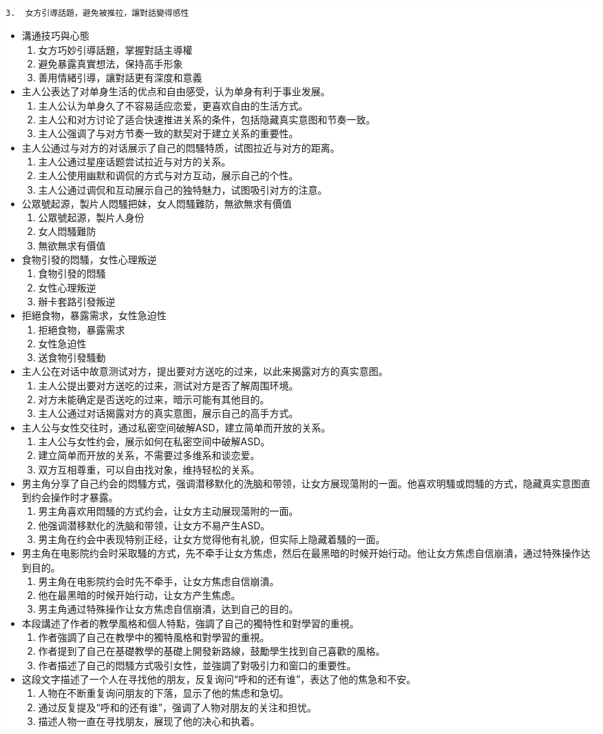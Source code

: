     3.  女方引導話題，避免被推拉，讓對話變得感性
-   溝通技巧與心態
    1.  女方巧妙引導話題，掌握對話主導權
    2.  避免暴露真實想法，保持高手形象
    3.  善用情緒引導，讓對話更有深度和意義
-   主人公表达了对单身生活的优点和自由感受，认为单身有利于事业发展。
    1.  主人公认为单身久了不容易适应恋爱，更喜欢自由的生活方式。
    2.  主人公和对方讨论了适合快速推进关系的条件，包括隐藏真实意图和节奏一致。
    3.  主人公强调了与对方节奏一致的默契对于建立关系的重要性。
-   主人公通过与对方的对话展示了自己的悶騷特质，试图拉近与对方的距离。
    1.  主人公通过星座话题尝试拉近与对方的关系。
    2.  主人公使用幽默和调侃的方式与对方互动，展示自己的个性。
    3.  主人公通过调侃和互动展示自己的独特魅力，试图吸引对方的注意。
-   公眾號起源，製片人悶騷把妹，女人悶騷難防，無欲無求有價值
    1.  公眾號起源，製片人身份
    2.  女人悶騷難防
    3.  無欲無求有價值
-   食物引發的悶騷，女性心理叛逆
    1.  食物引發的悶騷
    2.  女性心理叛逆
    3.  辦卡套路引發叛逆
-   拒絕食物，暴露需求，女性急迫性
    1.  拒絕食物，暴露需求
    2.  女性急迫性
    3.  送食物引發騷動
-   主人公在对话中故意测试对方，提出要对方送吃的过来，以此来揭露对方的真实意图。
    1.  主人公提出要对方送吃的过来，测试对方是否了解周围环境。
    2.  对方未能确定是否送吃的过来，暗示可能有其他目的。
    3.  主人公通过对话揭露对方的真实意图，展示自己的高手方式。
-   主人公与女性交往时，通过私密空间破解ASD，建立简单而开放的关系。
    1.  主人公与女性约会，展示如何在私密空间中破解ASD。
    2.  建立简单而开放的关系，不需要过多维系和谈恋爱。
    3.  双方互相尊重，可以自由找对象，维持轻松的关系。
-   男主角分享了自己约会的悶騷方式，强调潜移默化的洗脑和带领，让女方展现蕩附的一面。他喜欢明騷或悶騷的方式，隐藏真实意图直到约会操作时才暴露。
    1.  男主角喜欢用悶騷的方式约会，让女方主动展现蕩附的一面。
    2.  他强调潜移默化的洗脑和带领，让女方不易产生ASD。
    3.  男主角在约会中表现特别正经，让女方觉得他有礼貌，但实际上隐藏着騷的一面。
-   男主角在电影院约会时采取騷的方式，先不牵手让女方焦虑，然后在最黑暗的时候开始行动。他让女方焦虑自信崩潰，通过特殊操作达到目的。
    1.  男主角在电影院约会时先不牵手，让女方焦虑自信崩潰。
    2.  他在最黑暗的时候开始行动，让女方产生焦虑。
    3.  男主角通过特殊操作让女方焦虑自信崩潰，达到自己的目的。
-   本段講述了作者的教學風格和個人特點，強調了自己的獨特性和對學習的重視。
    1.  作者強調了自己在教學中的獨特風格和對學習的重視。
    2.  作者提到了自己在基礎教學的基礎上開發新路線，鼓勵學生找到自己喜歡的風格。
    3.  作者描述了自己的悶騷方式吸引女性，並強調了對吸引力和窗口的重要性。
-   这段文字描述了一个人在寻找他的朋友，反复询问“呼和的还有谁”，表达了他的焦急和不安。
    1.  人物在不断重复询问朋友的下落，显示了他的焦虑和急切。
    2.  通过反复提及“呼和的还有谁”，强调了人物对朋友的关注和担忧。
    3.  描述人物一直在寻找朋友，展现了他的决心和执着。